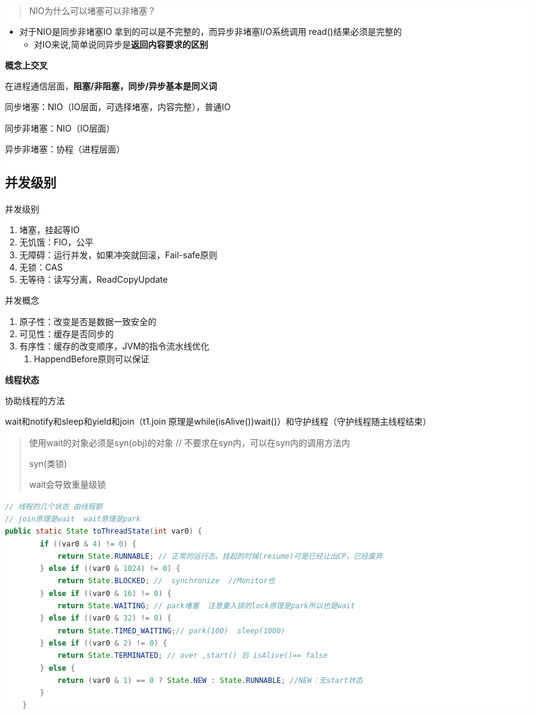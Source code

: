 > NIO为什么可以堵塞可以非堵塞？

- 对于NIO是同步非堵塞IO 拿到的可以是不完整的，而异步非堵塞I/O系统调用 read()结果必须是完整的
  - 对IO来说,简单说同异步是**返回内容要求的区别**

**概念上交叉**

在进程通信层面，**阻塞/非阻塞，同步/异步基本是同义词**

同步堵塞：NIO（IO层面，可选择堵塞，内容完整），普通IO

同步非堵塞：NIO（IO层面）

异步非堵塞：协程（进程层面）

[堵塞和非堵塞]: https://leetcode-cn.com/circle/discuss/uHGOZo/
[NIO是否堵塞]: https://github.com/CyC2018/CS-Notes/issues/194
## 并发级别

并发级别

1. 堵塞，挂起等IO
2. 无饥饿：FIO，公平
3. 无障碍：运行并发，如果冲突就回滚，Fail-safe原则
4. 无锁：CAS
5. 无等待：读写分离，ReadCopyUpdate

并发概念

1. 原子性：改变是否是数据一致安全的
2. 可见性：缓存是否同步的
3. 有序性：缓存的改变顺序，JVM的指令流水线优化
   1. HappendBefore原则可以保证

**线程状态**

协助线程的方法

wait和notify和sleep和yield和join（t1.join 原理是while(isAlive())wait()）和守护线程（守护线程随主线程结束）

> 使用wait的对象必须是syn(obj)的对象 // 不要求在syn内，可以在syn内的调用方法内
>
> syn(类锁)
>
> wait会导致重量级锁

```JAVA
// 线程的几个状态 由线程额
// join原理是wait  wait原理是park
public static State toThreadState(int var0) {
        if ((var0 & 4) != 0) {
            return State.RUNNABLE; // 正常的运行态。挂起的时候(resume)可是已经让出CP，已经废弃
        } else if ((var0 & 1024) != 0) {
            return State.BLOCKED; //  synchronize  //Monitor也  
        } else if ((var0 & 16) != 0) {
            return State.WAITING; // park堵塞  注意重入锁的lock原理是park所以也是wait
        } else if ((var0 & 32) != 0) {
            return State.TIMED_WAITING;// park(100)  sleep(1000)
        } else if ((var0 & 2) != 0) {
            return State.TERMINATED; // over ,start() 后 isAlive()== false
        } else {
            return (var0 & 1) == 0 ? State.NEW : State.RUNNABLE; //NEW：无start状态
        }
    }
```


[书籍]: 《Java高并发程序设计》